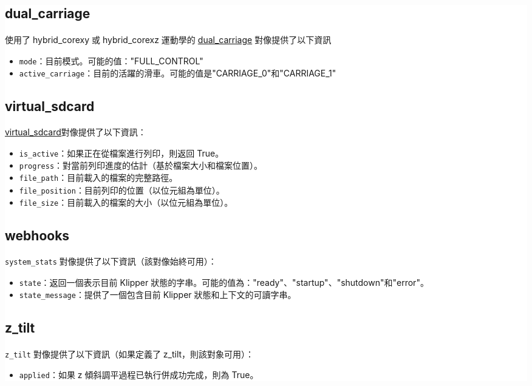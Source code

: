 ## dual_carriage

使用了 hybrid_corexy 或 hybrid_corexz 運動學的 [dual_carriage](Config_Reference.md#dual_carriage) 對像提供了以下資訊

- `mode`：目前模式。可能的值："FULL_CONTROL"
- `active_carriage`：目前的活躍的滑車。可能的值是"CARRIAGE_0"和"CARRIAGE_1"

## virtual_sdcard

[virtual_sdcard](Config_Reference.md#virtual_sdcard)對像提供了以下資訊：

- `is_active`：如果正在從檔案進行列印，則返回 True。
- `progress`：對當前列印進度的估計（基於檔案大小和檔案位置）。
- `file_path`：目前載入的檔案的完整路徑。
- `file_position`：目前列印的位置（以位元組為單位）。
- `file_size`：目前載入的檔案的大小（以位元組為單位）。

## webhooks

`system_stats` 對像提供了以下資訊（該對像始終可用）：

- `state`：返回一個表示目前 Klipper 狀態的字串。可能的值為："ready"、"startup"、"shutdown"和"error"。
- `state_message`：提供了一個包含目前 Klipper 狀態和上下文的可讀字串。

## z_tilt

`z_tilt` 對像提供了以下資訊（如果定義了 z_tilt，則該對象可用）：

- `applied`：如果 z 傾斜調平過程已執行併成功完成，則為 True。
